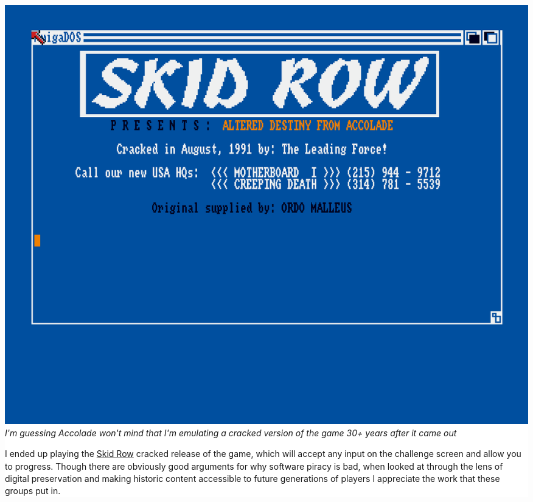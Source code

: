 ![](/images/adventure/altered/013.png)
_I'm guessing Accolade won't mind that I'm emulating a cracked version of the game 30+ years after it came out_

I ended up playing the [Skid Row](https://demozoo.org/groups/8/) cracked release of the game, which will accept any input on the challenge screen and allow you to progress. Though there are obviously good arguments for why software piracy is bad, when looked at through the lens of digital preservation and making historic content accessible to future generations of players I appreciate the work that these groups put in.
